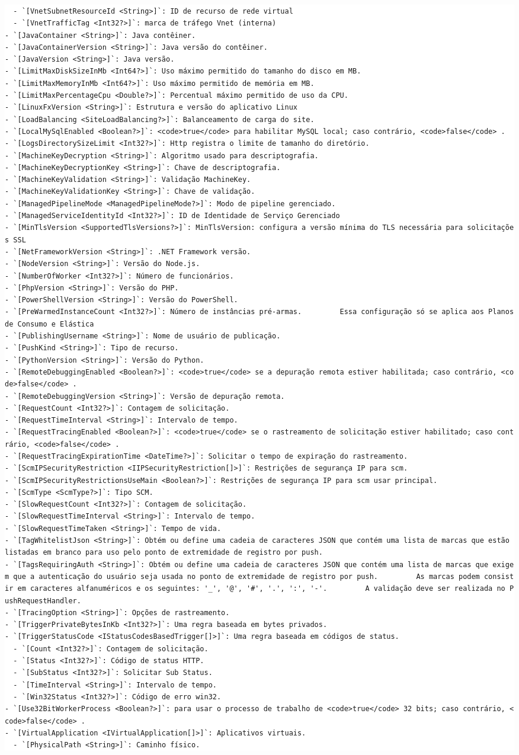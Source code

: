       - `[VnetSubnetResourceId <String>]`: ID de recurso de rede virtual
      - `[VnetTrafficTag <Int32?>]`: marca de tráfego Vnet (interna)
    - `[JavaContainer <String>]`: Java contêiner.
    - `[JavaContainerVersion <String>]`: Java versão do contêiner.
    - `[JavaVersion <String>]`: Java versão.
    - `[LimitMaxDiskSizeInMb <Int64?>]`: Uso máximo permitido do tamanho do disco em MB.
    - `[LimitMaxMemoryInMb <Int64?>]`: Uso máximo permitido de memória em MB.
    - `[LimitMaxPercentageCpu <Double?>]`: Percentual máximo permitido de uso da CPU.
    - `[LinuxFxVersion <String>]`: Estrutura e versão do aplicativo Linux
    - `[LoadBalancing <SiteLoadBalancing?>]`: Balanceamento de carga do site.
    - `[LocalMySqlEnabled <Boolean?>]`: <code>true</code> para habilitar MySQL local; caso contrário, <code>false</code> .
    - `[LogsDirectorySizeLimit <Int32?>]`: Http registra o limite de tamanho do diretório.
    - `[MachineKeyDecryption <String>]`: Algoritmo usado para descriptografia.
    - `[MachineKeyDecryptionKey <String>]`: Chave de descriptografia.
    - `[MachineKeyValidation <String>]`: Validação MachineKey.
    - `[MachineKeyValidationKey <String>]`: Chave de validação.
    - `[ManagedPipelineMode <ManagedPipelineMode?>]`: Modo de pipeline gerenciado.
    - `[ManagedServiceIdentityId <Int32?>]`: ID de Identidade de Serviço Gerenciado
    - `[MinTlsVersion <SupportedTlsVersions?>]`: MinTlsVersion: configura a versão mínima do TLS necessária para solicitações SSL
    - `[NetFrameworkVersion <String>]`: .NET Framework versão.
    - `[NodeVersion <String>]`: Versão do Node.js.
    - `[NumberOfWorker <Int32?>]`: Número de funcionários.
    - `[PhpVersion <String>]`: Versão do PHP.
    - `[PowerShellVersion <String>]`: Versão do PowerShell.
    - `[PreWarmedInstanceCount <Int32?>]`: Número de instâncias pré-armas.         Essa configuração só se aplica aos Planos de Consumo e Elástica
    - `[PublishingUsername <String>]`: Nome de usuário de publicação.
    - `[PushKind <String>]`: Tipo de recurso.
    - `[PythonVersion <String>]`: Versão do Python.
    - `[RemoteDebuggingEnabled <Boolean?>]`: <code>true</code> se a depuração remota estiver habilitada; caso contrário, <code>false</code> .
    - `[RemoteDebuggingVersion <String>]`: Versão de depuração remota.
    - `[RequestCount <Int32?>]`: Contagem de solicitação.
    - `[RequestTimeInterval <String>]`: Intervalo de tempo.
    - `[RequestTracingEnabled <Boolean?>]`: <code>true</code> se o rastreamento de solicitação estiver habilitado; caso contrário, <code>false</code> .
    - `[RequestTracingExpirationTime <DateTime?>]`: Solicitar o tempo de expiração do rastreamento.
    - `[ScmIPSecurityRestriction <IIPSecurityRestriction[]>]`: Restrições de segurança IP para scm.
    - `[ScmIPSecurityRestrictionsUseMain <Boolean?>]`: Restrições de segurança IP para scm usar principal.
    - `[ScmType <ScmType?>]`: Tipo SCM.
    - `[SlowRequestCount <Int32?>]`: Contagem de solicitação.
    - `[SlowRequestTimeInterval <String>]`: Intervalo de tempo.
    - `[SlowRequestTimeTaken <String>]`: Tempo de vida.
    - `[TagWhitelistJson <String>]`: Obtém ou define uma cadeia de caracteres JSON que contém uma lista de marcas que estão listadas em branco para uso pelo ponto de extremidade de registro por push.
    - `[TagsRequiringAuth <String>]`: Obtém ou define uma cadeia de caracteres JSON que contém uma lista de marcas que exigem que a autenticação do usuário seja usada no ponto de extremidade de registro por push.         As marcas podem consistir em caracteres alfanuméricos e os seguintes: '_', '@', '#', '.', ':', '-'.         A validação deve ser realizada no PushRequestHandler.
    - `[TracingOption <String>]`: Opções de rastreamento.
    - `[TriggerPrivateBytesInKb <Int32?>]`: Uma regra baseada em bytes privados.
    - `[TriggerStatusCode <IStatusCodesBasedTrigger[]>]`: Uma regra baseada em códigos de status.
      - `[Count <Int32?>]`: Contagem de solicitação.
      - `[Status <Int32?>]`: Código de status HTTP.
      - `[SubStatus <Int32?>]`: Solicitar Sub Status.
      - `[TimeInterval <String>]`: Intervalo de tempo.
      - `[Win32Status <Int32?>]`: Código de erro win32.
    - `[Use32BitWorkerProcess <Boolean?>]`: para usar o processo de trabalho de <code>true</code> 32 bits; caso contrário, <code>false</code> .
    - `[VirtualApplication <IVirtualApplication[]>]`: Aplicativos virtuais.
      - `[PhysicalPath <String>]`: Caminho físico.